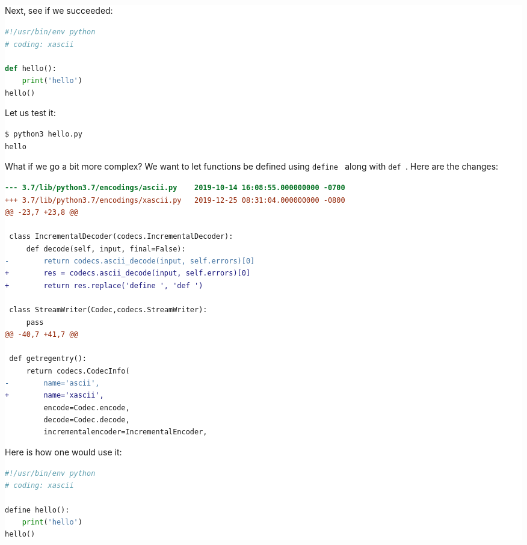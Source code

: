Next, see if we succeeded:

```python
#!/usr/bin/env python
# coding: xascii

def hello():
    print('hello')
hello()
```

Let us test it:

```shell
$ python3 hello.py
hello
```

What if we go a bit more complex? We want to let functions be defined using `define ` along with `def `.
Here are the changes:

```diff
--- 3.7/lib/python3.7/encodings/ascii.py	2019-10-14 16:08:55.000000000 -0700
+++ 3.7/lib/python3.7/encodings/xascii.py	2019-12-25 08:31:04.000000000 -0800
@@ -23,7 +23,8 @@

 class IncrementalDecoder(codecs.IncrementalDecoder):
     def decode(self, input, final=False):
-        return codecs.ascii_decode(input, self.errors)[0]
+        res = codecs.ascii_decode(input, self.errors)[0]
+        return res.replace('define ', 'def ')

 class StreamWriter(Codec,codecs.StreamWriter):
     pass
@@ -40,7 +41,7 @@

 def getregentry():
     return codecs.CodecInfo(
-        name='ascii',
+        name='xascii',
         encode=Codec.encode,
         decode=Codec.decode,
         incrementalencoder=IncrementalEncoder,
```

Here is how one would use it:

```python
#!/usr/bin/env python
# coding: xascii

define hello():
    print('hello')
hello()
```
